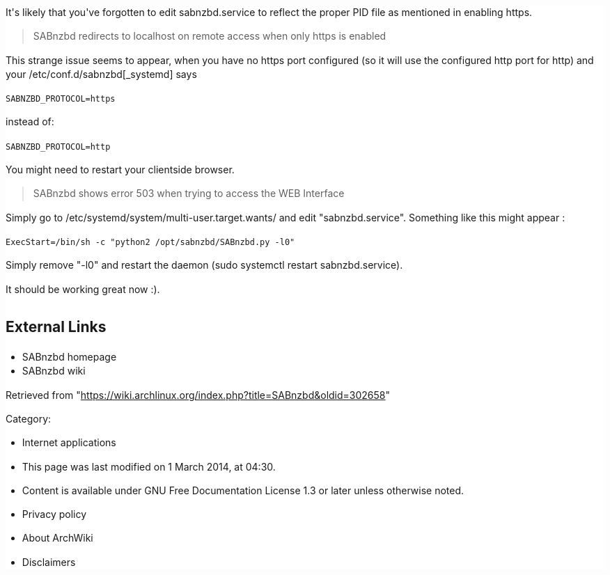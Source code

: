 It's likely that you've forgotten to edit sabnzbd.service to reflect the
proper PID file as mentioned in enabling https.

> SABnzbd redirects to localhost on remote access when only https is enabled

This strange issue seems to appear, when you have no https port
configured (so it will use the configured http port for http) and your
/etc/conf.d/sabnzbd[_systemd] says

    SABNZBD_PROTOCOL=https

instead of:

    SABNZBD_PROTOCOL=http

You might need to restart your clientside browser.

  

> SABnzbd shows error 503 when trying to access the WEB Interface

Simply go to /etc/systemd/system/multi-user.target.wants/ and edit
"sabnzbd.service". Something like this might appear :

    ExecStart=/bin/sh -c "python2 /opt/sabnzbd/SABnzbd.py -l0"

Simply remove "-l0" and restart the daemon
(sudo systemctl restart sabnzbd.service).

It should be working great now :).

  

External Links
--------------

-   SABnzbd homepage
-   SABnzbd wiki

Retrieved from
"https://wiki.archlinux.org/index.php?title=SABnzbd&oldid=302658"

Category:

-   Internet applications

-   This page was last modified on 1 March 2014, at 04:30.
-   Content is available under GNU Free Documentation License 1.3 or
    later unless otherwise noted.
-   Privacy policy
-   About ArchWiki
-   Disclaimers
